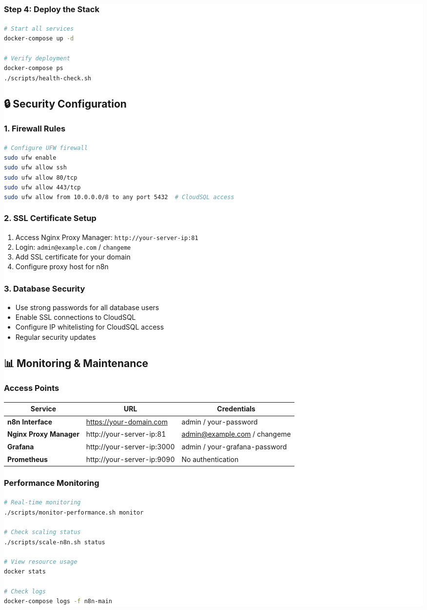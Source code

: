 ### Step 4: Deploy the Stack
```bash
# Start all services
docker-compose up -d

# Verify deployment
docker-compose ps
./scripts/health-check.sh
```

## 🔒 Security Configuration

### 1. Firewall Rules
```bash
# Configure UFW firewall
sudo ufw enable
sudo ufw allow ssh
sudo ufw allow 80/tcp
sudo ufw allow 443/tcp
sudo ufw allow from 10.0.0.0/8 to any port 5432  # CloudSQL access
```

### 2. SSL Certificate Setup
1. Access Nginx Proxy Manager: `http://your-server-ip:81`
2. Login: `admin@example.com` / `changeme`
3. Add SSL certificate for your domain
4. Configure proxy host for n8n

### 3. Database Security
- Use strong passwords for all database users
- Enable SSL connections to CloudSQL
- Configure IP whitelisting for CloudSQL access
- Regular security updates

## 📊 Monitoring & Maintenance

### Access Points
| Service | URL | Credentials |
|---------|-----|-------------|
| **n8n Interface** | https://your-domain.com | admin / your-password |
| **Nginx Proxy Manager** | http://your-server-ip:81 | admin@example.com / changeme |
| **Grafana** | http://your-server-ip:3000 | admin / your-grafana-password |
| **Prometheus** | http://your-server-ip:9090 | No authentication |

### Performance Monitoring
```bash
# Real-time monitoring
./scripts/monitor-performance.sh monitor

# Check scaling status
./scripts/scale-n8n.sh status

# View resource usage
docker stats

# Check logs
docker-compose logs -f n8n-main
```
